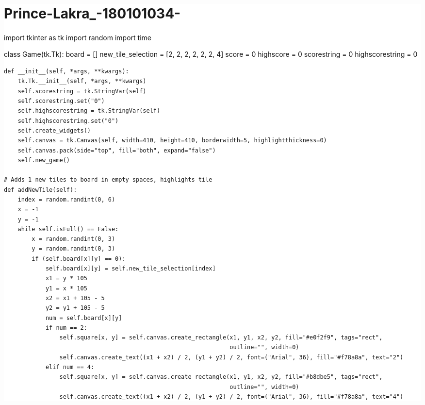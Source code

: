 # Prince-Lakra_-180101034-

import tkinter as tk
import random
import time

class Game(tk.Tk):
    board = []
    new_tile_selection = [2, 2, 2, 2, 2, 2, 4]
    score = 0
    highscore = 0
    scorestring = 0
    highscorestring = 0

    def __init__(self, *args, **kwargs):
        tk.Tk.__init__(self, *args, **kwargs)
        self.scorestring = tk.StringVar(self)
        self.scorestring.set("0")
        self.highscorestring = tk.StringVar(self)
        self.highscorestring.set("0")
        self.create_widgets()
        self.canvas = tk.Canvas(self, width=410, height=410, borderwidth=5, highlightthickness=0)
        self.canvas.pack(side="top", fill="both", expand="false")
        self.new_game()

    # Adds 1 new tiles to board in empty spaces, highlights tile
    def addNewTile(self):
        index = random.randint(0, 6)
        x = -1
        y = -1
        while self.isFull() == False:
            x = random.randint(0, 3)
            y = random.randint(0, 3)
            if (self.board[x][y] == 0):
                self.board[x][y] = self.new_tile_selection[index]
                x1 = y * 105
                y1 = x * 105
                x2 = x1 + 105 - 5
                y2 = y1 + 105 - 5
                num = self.board[x][y]
                if num == 2:
                    self.square[x, y] = self.canvas.create_rectangle(x1, y1, x2, y2, fill="#e0f2f9", tags="rect",
                                                                     outline="", width=0)
                    self.canvas.create_text((x1 + x2) / 2, (y1 + y2) / 2, font=("Arial", 36), fill="#f78a8a", text="2")
                elif num == 4:
                    self.square[x, y] = self.canvas.create_rectangle(x1, y1, x2, y2, fill="#b8dbe5", tags="rect",
                                                                     outline="", width=0)
                    self.canvas.create_text((x1 + x2) / 2, (y1 + y2) / 2, font=("Arial", 36), fill="#f78a8a", text="4")
